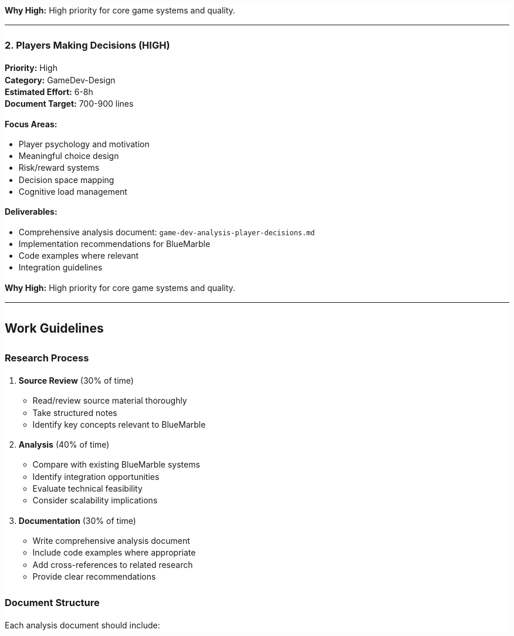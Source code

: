 **Why High:**
High priority for core game systems and quality.

---

### 2. Players Making Decisions (HIGH)

**Priority:** High  
**Category:** GameDev-Design  
**Estimated Effort:** 6-8h  
**Document Target:** 700-900 lines

**Focus Areas:**
- Player psychology and motivation
- Meaningful choice design
- Risk/reward systems
- Decision space mapping
- Cognitive load management

**Deliverables:**
- Comprehensive analysis document: `game-dev-analysis-player-decisions.md`
- Implementation recommendations for BlueMarble
- Code examples where relevant
- Integration guidelines

**Why High:**
High priority for core game systems and quality.

---

## Work Guidelines

### Research Process

1. **Source Review** (30% of time)
   - Read/review source material thoroughly
   - Take structured notes
   - Identify key concepts relevant to BlueMarble

2. **Analysis** (40% of time)
   - Compare with existing BlueMarble systems
   - Identify integration opportunities
   - Evaluate technical feasibility
   - Consider scalability implications

3. **Documentation** (30% of time)
   - Write comprehensive analysis document
   - Include code examples where appropriate
   - Add cross-references to related research
   - Provide clear recommendations

### Document Structure

Each analysis document should include:

